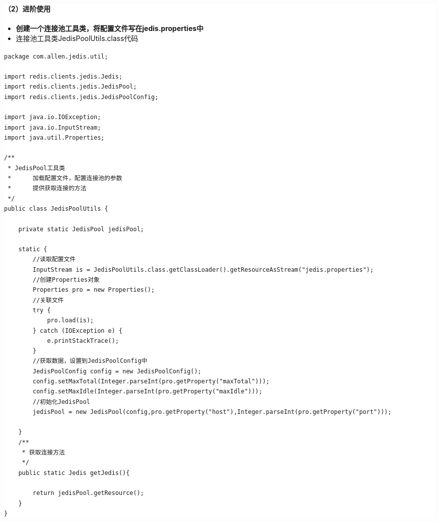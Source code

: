#### （2）进阶使用
* **创建一个连接池工具类，将配置文件写在jedis.properties中**
* 连接池工具类JedisPoolUtils.class代码
```
package com.allen.jedis.util;

import redis.clients.jedis.Jedis;
import redis.clients.jedis.JedisPool;
import redis.clients.jedis.JedisPoolConfig;

import java.io.IOException;
import java.io.InputStream;
import java.util.Properties;

/**
 * JedisPool工具类
 *      加载配置文件，配置连接池的参数
 *      提供获取连接的方法
 */
public class JedisPoolUtils {

    private static JedisPool jedisPool;

    static {
        //读取配置文件
        InputStream is = JedisPoolUtils.class.getClassLoader().getResourceAsStream("jedis.properties");
        //创建Properties对象
        Properties pro = new Properties();
        //关联文件
        try {
            pro.load(is);
        } catch (IOException e) {
            e.printStackTrace();
        }
        //获取数据，设置到JedisPoolConfig中
        JedisPoolConfig config = new JedisPoolConfig();
        config.setMaxTotal(Integer.parseInt(pro.getProperty("maxTotal")));
        config.setMaxIdle(Integer.parseInt(pro.getProperty("maxIdle")));
        //初始化JedisPool
        jedisPool = new JedisPool(config,pro.getProperty("host"),Integer.parseInt(pro.getProperty("port")));

    }
    /**
     * 获取连接方法
     */
    public static Jedis getJedis(){

        return jedisPool.getResource();
    }
}

```
